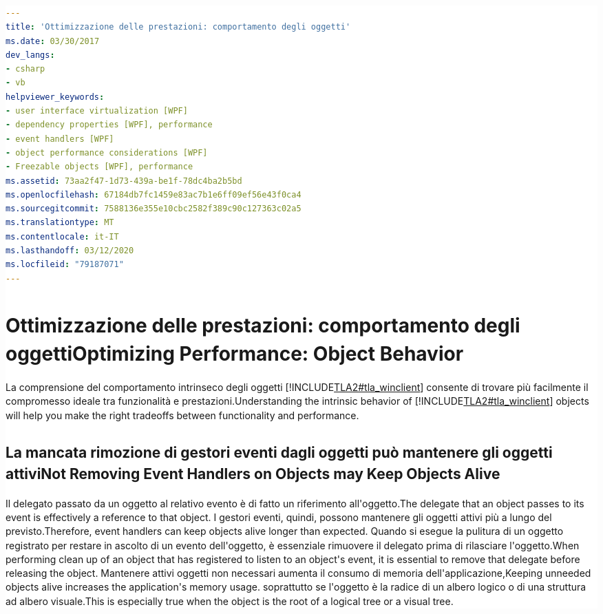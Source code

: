 ```yaml
---
title: 'Ottimizzazione delle prestazioni: comportamento degli oggetti'
ms.date: 03/30/2017
dev_langs:
- csharp
- vb
helpviewer_keywords:
- user interface virtualization [WPF]
- dependency properties [WPF], performance
- event handlers [WPF]
- object performance considerations [WPF]
- Freezable objects [WPF], performance
ms.assetid: 73aa2f47-1d73-439a-be1f-78dc4ba2b5bd
ms.openlocfilehash: 67184db7fc1459e83ac7b1e6ff09ef56e43f0ca4
ms.sourcegitcommit: 7588136e355e10cbc2582f389c90c127363c02a5
ms.translationtype: MT
ms.contentlocale: it-IT
ms.lasthandoff: 03/12/2020
ms.locfileid: "79187071"
---
```

# <a name="optimizing-performance-object-behavior"></a><span data-ttu-id="ade32-102">Ottimizzazione delle prestazioni: comportamento degli oggetti</span><span class="sxs-lookup"><span data-stu-id="ade32-102">Optimizing Performance: Object Behavior</span></span>
<span data-ttu-id="ade32-103">La comprensione del comportamento intrinseco degli oggetti [!INCLUDE[TLA2#tla_winclient](../../../../includes/tla2sharptla-winclient-md.md)] consente di trovare più facilmente il compromesso ideale tra funzionalità e prestazioni.</span><span class="sxs-lookup"><span data-stu-id="ade32-103">Understanding the intrinsic behavior of [!INCLUDE[TLA2#tla_winclient](../../../../includes/tla2sharptla-winclient-md.md)] objects will help you make the right tradeoffs between functionality and performance.</span></span>  

<a name="Not_Removing_Event_Handlers"></a>
## <a name="not-removing-event-handlers-on-objects-may-keep-objects-alive"></a><span data-ttu-id="ade32-104">La mancata rimozione di gestori eventi dagli oggetti può mantenere gli oggetti attivi</span><span class="sxs-lookup"><span data-stu-id="ade32-104">Not Removing Event Handlers on Objects may Keep Objects Alive</span></span>  
 <span data-ttu-id="ade32-105">Il delegato passato da un oggetto al relativo evento è di fatto un riferimento all'oggetto.</span><span class="sxs-lookup"><span data-stu-id="ade32-105">The delegate that an object passes to its event is effectively a reference to that object.</span></span> <span data-ttu-id="ade32-106">I gestori eventi, quindi, possono mantenere gli oggetti attivi più a lungo del previsto.</span><span class="sxs-lookup"><span data-stu-id="ade32-106">Therefore, event handlers can keep objects alive longer than expected.</span></span> <span data-ttu-id="ade32-107">Quando si esegue la pulitura di un oggetto registrato per restare in ascolto di un evento dell'oggetto, è essenziale rimuovere il delegato prima di rilasciare l'oggetto.</span><span class="sxs-lookup"><span data-stu-id="ade32-107">When performing clean up of an object that has registered to listen to an object's event, it is essential to remove that delegate before releasing the object.</span></span> <span data-ttu-id="ade32-108">Mantenere attivi oggetti non necessari aumenta il consumo di memoria dell'applicazione,</span><span class="sxs-lookup"><span data-stu-id="ade32-108">Keeping unneeded objects alive increases the application's memory usage.</span></span> <span data-ttu-id="ade32-109">soprattutto se l'oggetto è la radice di un albero logico o di una struttura ad albero visuale.</span><span class="sxs-lookup"><span data-stu-id="ade32-109">This is especially true when the object is the root of a logical tree or a visual tree.</span></span>  
  